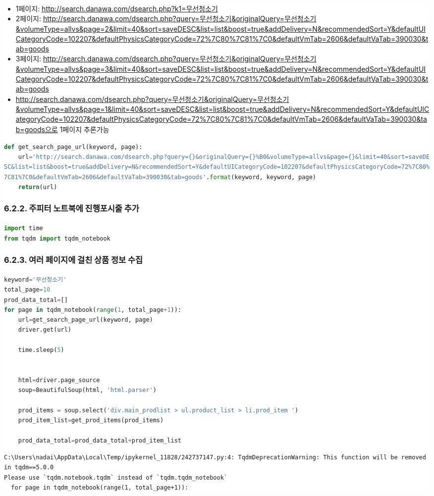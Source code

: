 - 1페이지: http://search.danawa.com/dsearch.php?k1=무선청소기
- 2페이지: http://search.danawa.com/dsearch.php?query=무선청소기&originalQuery=무선청소기&volumeType=allvs&page=2&limit=40&sort=saveDESC&list=list&boost=true&addDelivery=N&recommendedSort=Y&defaultUICategoryCode=102207&defaultPhysicsCategoryCode=72%7C80%7C81%7C0&defaultVmTab=2606&defaultVaTab=390030&tab=goods
- 3페이지: http://search.danawa.com/dsearch.php?query=무선청소기&originalQuery=무선청소기&volumeType=allvs&page=3&limit=40&sort=saveDESC&list=list&boost=true&addDelivery=N&recommendedSort=Y&defaultUICategoryCode=102207&defaultPhysicsCategoryCode=72%7C80%7C81%7C0&defaultVmTab=2606&defaultVaTab=390030&tab=goods
- http://search.danawa.com/dsearch.php?query=무선청소기&originalQuery=무선청소기&volumeType=allvs&page=1&limit=40&sort=saveDESC&list=list&boost=true&addDelivery=N&recommendedSort=Y&defaultUICategoryCode=102207&defaultPhysicsCategoryCode=72%7C80%7C81%7C0&defaultVmTab=2606&defaultVaTab=390030&tab=goods으로 1페이지 추론가능


```python
def get_search_page_url(keyword, page):
    url='http://search.danawa.com/dsearch.php?query={}&originalQuery={}%B0&volumeType=allvs&page={}&limit=40&sort=saveDESC&list=list&boost=true&addDelivery=N&recommendedSort=Y&defaultUICategoryCode=102207&defaultPhysicsCategoryCode=72%7C80%7C81%7C0&defaultVmTab=2606&defaultVaTab=390030&tab=goods'.format(keyword, keyword, page)
    return(url)
```

### 6.2.2. 주피터 노트북에 진행포시줄 추가


```python
import time 
from tqdm import tqdm_notebook
```

### 6.2.3. 여러 페이지에 걸친 상품 정보 수집


```python
keyword='무선청소기'
total_page=10
prod_data_total=[]
for page in tqdm_notebook(range(1, total_page+1)):
    url=get_search_page_url(keyword, page)
    driver.get(url)
    
    time.sleep(5)
    
    
    html=driver.page_source
    soup=BeautifulSoup(html, 'html.parser')
    
    prod_items = soup.select('div.main_prodlist > ul.product_list > li.prod_item ')
    prod_item_list=get_prod_items(prod_items)
    
    prod_data_total=prod_data_total+prod_item_list
```

    C:\Users\nadai\AppData\Local\Temp/ipykernel_11828/242737147.py:4: TqdmDeprecationWarning: This function will be removed in tqdm==5.0.0
    Please use `tqdm.notebook.tqdm` instead of `tqdm.tqdm_notebook`
      for page in tqdm_notebook(range(1, total_page+1)):
    